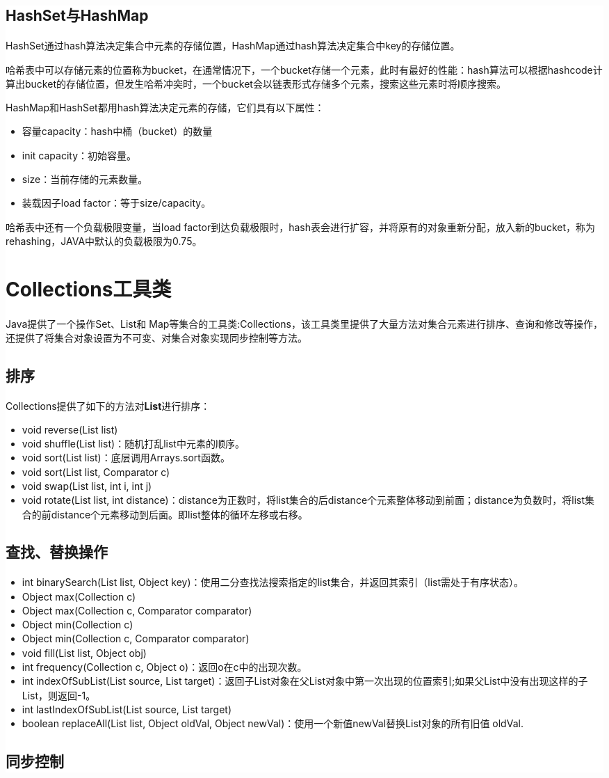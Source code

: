 

## HashSet与HashMap

HashSet通过hash算法决定集合中元素的存储位置，HashMap通过hash算法决定集合中key的存储位置。

哈希表中可以存储元素的位置称为bucket，在通常情况下，一个bucket存储一个元素，此时有最好的性能：hash算法可以根据hashcode计算出bucket的存储位置，但发生哈希冲突时，一个bucket会以链表形式存储多个元素，搜索这些元素时将顺序搜索。

HashMap和HashSet都用hash算法决定元素的存储，它们具有以下属性：

- 容量capacity：hash中桶（bucket）的数量

- init capacity：初始容量。
- size：当前存储的元素数量。

- 装载因子load factor：等于size/capacity。

哈希表中还有一个负载极限变量，当load factor到达负载极限时，hash表会进行扩容，并将原有的对象重新分配，放入新的bucket，称为rehashing，JAVA中默认的负载极限为0.75。

# Collections工具类

Java提供了一个操作Set、List和 Map等集合的工具类:Collections，该工具类里提供了大量方法对集合元素进行排序、查询和修改等操作，还提供了将集合对象设置为不可变、对集合对象实现同步控制等方法。

## 排序

Collections提供了如下的方法对**List**进行排序：

- void reverse(List list)
- void shuffle(List list)：随机打乱list中元素的顺序。
- void sort(List list)：底层调用Arrays.sort函数。
- void sort(List list, Comparator c)
- void swap(List list, int i, int j)
- void rotate(List list, int distance)：distance为正数时，将list集合的后distance个元素整体移动到前面；distance为负数时，将list集合的前distance个元素移动到后面。即list整体的循环左移或右移。

## 查找、替换操作

- int binarySearch(List list, Object key)：使用二分查找法搜索指定的list集合，并返回其索引（list需处于有序状态）。
- Object max(Collection c)
- Object max(Collection c, Comparator comparator)
- Object min(Collection c)
- Object min(Collection c, Comparator comparator)
- void fill(List list, Object obj)
- int frequency(Collection c, Object o)：返回o在c中的出现次数。
- int indexOfSubList(List source, List target)：返回子List对象在父List对象中第一次出现的位置索引;如果父List中没有出现这样的子List，则返回-1。
- int lastIndexOfSubList(List source, List target)
- boolean replaceAll(List list, Object oldVal, Object newVal)：使用一个新值newVal替换List对象的所有旧值 oldVal.

## 同步控制
